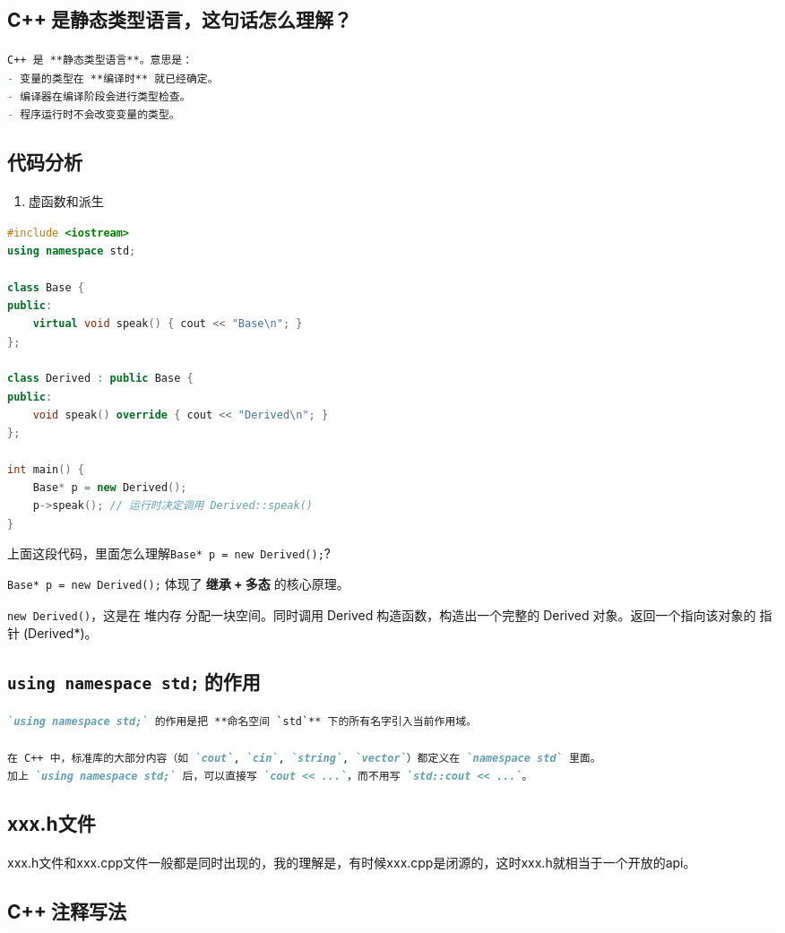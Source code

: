 ## C++ 是静态类型语言，这句话怎么理解？

```markdown  
C++ 是 **静态类型语言**。意思是：  
- 变量的类型在 **编译时** 就已经确定。  
- 编译器在编译阶段会进行类型检查。  
- 程序运行时不会改变变量的类型。  
```

## 代码分析

1. 虚函数和派生

```cpp
#include <iostream>
using namespace std;

class Base {
public:
    virtual void speak() { cout << "Base\n"; }
};

class Derived : public Base {
public:
    void speak() override { cout << "Derived\n"; }
};

int main() {
    Base* p = new Derived();
    p->speak(); // 运行时决定调用 Derived::speak()
}
```
上面这段代码，里面怎么理解`Base* p = new Derived();`?

`Base* p = new Derived();` 体现了 **继承 + 多态** 的核心原理。  

`new Derived()`，这是在 堆内存 分配一块空间。同时调用 Derived 构造函数，构造出一个完整的 Derived 对象。返回一个指向该对象的 指针 (Derived*)。


## `using namespace std;` 的作用

```markdown
`using namespace std;` 的作用是把 **命名空间 `std`** 下的所有名字引入当前作用域。  

在 C++ 中，标准库的大部分内容（如 `cout`, `cin`, `string`, `vector`）都定义在 `namespace std` 里面。  
加上 `using namespace std;` 后，可以直接写 `cout << ...`，而不用写 `std::cout << ...`。
```

## xxx.h文件

xxx.h文件和xxx.cpp文件一般都是同时出现的，我的理解是，有时候xxx.cpp是闭源的，这时xxx.h就相当于一个开放的api。

## C++ 注释写法
